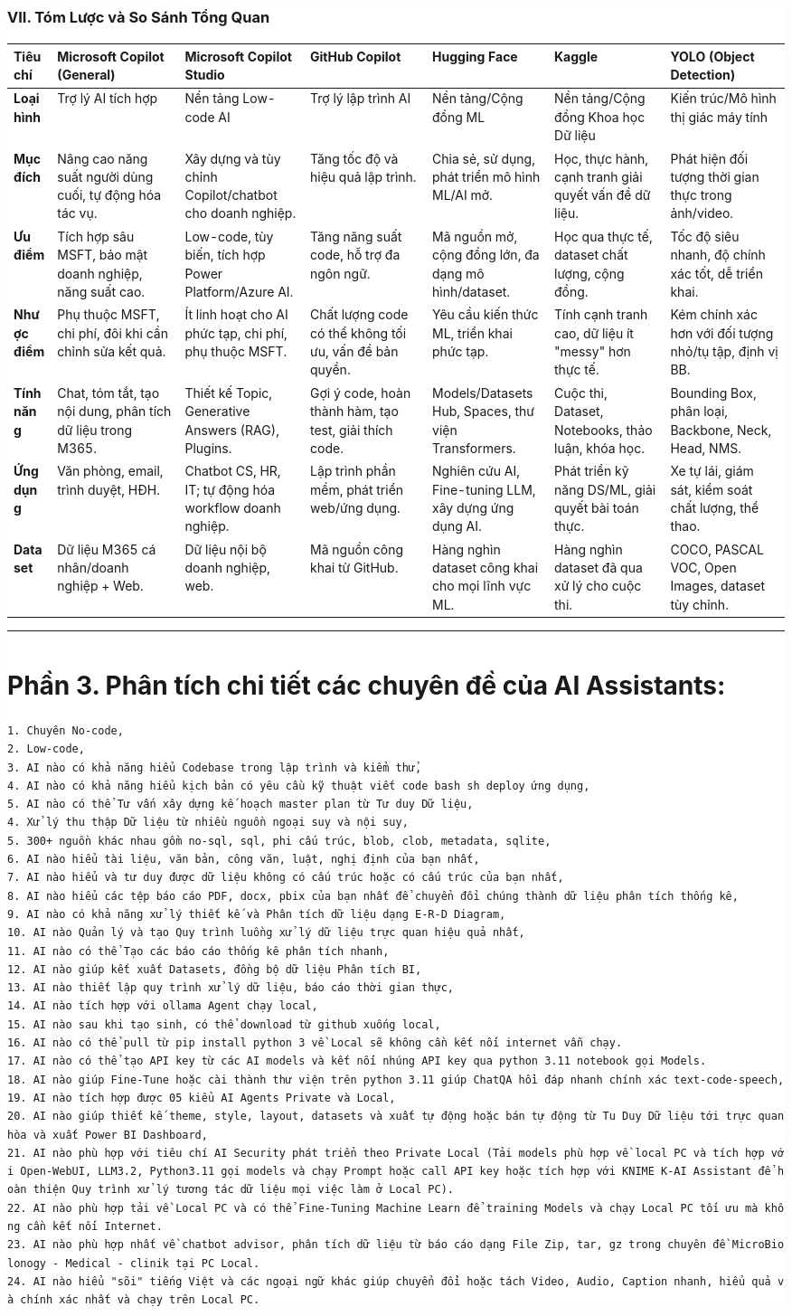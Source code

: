 
### VII. Tóm Lược và So Sánh Tổng Quan

| Tiêu chí       | Microsoft Copilot (General)                               | Microsoft Copilot Studio                                   | GitHub Copilot                                       | Hugging Face                                          | Kaggle                                               | YOLO (Object Detection)                               |
| :------------- | :-------------------------------------------------------- | :--------------------------------------------------------- | :--------------------------------------------------- | :---------------------------------------------------- | :--------------------------------------------------- | :---------------------------------------------------- |
| **Loại hình**  | Trợ lý AI tích hợp                                        | Nền tảng Low-code AI                                       | Trợ lý lập trình AI                                  | Nền tảng/Cộng đồng ML                                 | Nền tảng/Cộng đồng Khoa học Dữ liệu                 | Kiến trúc/Mô hình thị giác máy tính                  |
| **Mục đích**   | Nâng cao năng suất người dùng cuối, tự động hóa tác vụ.    | Xây dựng và tùy chỉnh Copilot/chatbot cho doanh nghiệp.    | Tăng tốc độ và hiệu quả lập trình.                   | Chia sẻ, sử dụng, phát triển mô hình ML/AI mở.       | Học, thực hành, cạnh tranh giải quyết vấn đề dữ liệu. | Phát hiện đối tượng thời gian thực trong ảnh/video.    |
| **Ưu điểm**    | Tích hợp sâu MSFT, bảo mật doanh nghiệp, năng suất cao.    | Low-code, tùy biến, tích hợp Power Platform/Azure AI.      | Tăng năng suất code, hỗ trợ đa ngôn ngữ.             | Mã nguồn mở, cộng đồng lớn, đa dạng mô hình/dataset. | Học qua thực tế, dataset chất lượng, cộng đồng.       | Tốc độ siêu nhanh, độ chính xác tốt, dễ triển khai.    |
| **Nhược điểm** | Phụ thuộc MSFT, chi phí, đôi khi cần chỉnh sửa kết quả.    | Ít linh hoạt cho AI phức tạp, chi phí, phụ thuộc MSFT.     | Chất lượng code có thể không tối ưu, vấn đề bản quyền. | Yêu cầu kiến thức ML, triển khai phức tạp.           | Tính cạnh tranh cao, dữ liệu ít "messy" hơn thực tế.  | Kém chính xác hơn với đối tượng nhỏ/tụ tập, định vị BB. |
| **Tính năng**   | Chat, tóm tắt, tạo nội dung, phân tích dữ liệu trong M365. | Thiết kế Topic, Generative Answers (RAG), Plugins.         | Gợi ý code, hoàn thành hàm, tạo test, giải thích code. | Models/Datasets Hub, Spaces, thư viện Transformers.   | Cuộc thi, Dataset, Notebooks, thảo luận, khóa học.    | Bounding Box, phân loại, Backbone, Neck, Head, NMS.    |
| **Ứng dụng**   | Văn phòng, email, trình duyệt, HĐH.                        | Chatbot CS, HR, IT; tự động hóa workflow doanh nghiệp.    | Lập trình phần mềm, phát triển web/ứng dụng.         | Nghiên cứu AI, Fine-tuning LLM, xây dựng ứng dụng AI. | Phát triển kỹ năng DS/ML, giải quyết bài toán thực.  | Xe tự lái, giám sát, kiểm soát chất lượng, thể thao.  |
| **Dataset**    | Dữ liệu M365 cá nhân/doanh nghiệp + Web.                 | Dữ liệu nội bộ doanh nghiệp, web.                         | Mã nguồn công khai từ GitHub.                       | Hàng nghìn dataset công khai cho mọi lĩnh vực ML.    | Hàng nghìn dataset đã qua xử lý cho cuộc thi.        | COCO, PASCAL VOC, Open Images, dataset tùy chỉnh.      |

---
# Phần 3. Phân tích chi tiết các chuyên đề của AI Assistants:

```AI-Assistants
1. Chuyên No-code, 
2. Low-code, 
3. AI nào có khả năng hiểu Codebase trong lập trình và kiểm thử,
4. AI nào có khả năng hiểu kịch bản có yêu cầu kỹ thuật viết code bash sh deploy ứng dụng,
5. AI nào có thể Tư vấn xây dựng kế hoạch master plan từ Tư duy Dữ liệu,
4. Xử lý thu thập Dữ liệu từ nhiều nguồn ngoại suy và nội suy, 
5. 300+ nguồn khác nhau gồm no-sql, sql, phi cấu trúc, blob, clob, metadata, sqlite,
6. AI nào hiểu tài liệu, văn bản, công văn, luật, nghị định của bạn nhất,
7. AI nào hiểu và tư duy được dữ liệu không có cấu trúc hoặc có cấu trúc của bạn nhất,
8. AI nào hiểu các tệp báo cáo PDF, docx, pbix của bạn nhất để chuyển đôỉ chúng thành dữ liệu phân tích thống kê,
9. AI nào có khả năng xử lý thiết kế và Phân tích dữ liệu dạng E-R-D Diagram,
10. AI nào Quản lý và tạo Quy trình luồng xử lý dữ liệu trực quan hiệu quả nhất,
11. AI nào có thể Tạo các báo cáo thống kê phân tích nhanh,
12. AI nào giúp kết xuất Datasets, đồng bộ dữ liệu Phân tích BI,
13. AI nào thiết lập quy trình xử lý dữ liệu, báo cáo thời gian thực,
14. AI nào tích hợp với ollama Agent chạy local, 
15. AI nào sau khi tạo sinh, có thể download từ github xuống local,
16. AI nào có thể pull từ pip install python 3 về Local sẽ không cần kết nối internet vẫn chạy.
17. AI nào có thể tạo API key từ các AI models và kết nối nhúng API key qua python 3.11 notebook gọi Models.
18. AI nào giúp Fine-Tune hoặc cài thành thư viện trên python 3.11 giúp ChatQA hồi đáp nhanh chính xác text-code-speech,
19. AI nào tích hợp được 05 kiểu AI Agents Private và Local,
20. AI nào giúp thiết kế theme, style, layout, datasets và xuất tự động hoặc bán tự động từ Tu Duy Dữ liệu tới trực quan hòa và xuất Power BI Dashboard,
21. AI nào phù hợp với tiêu chí AI Security phát triển theo Private Local (Tải models phù hợp về local PC và tích hợp với Open-WebUI, LLM3.2, Python3.11 gọi models và chạy Prompt hoặc call API key hoặc tích hợp với KNIME K-AI Assistant để hoàn thiện Quy trình xử lý tương tác dữ liệu mọi việc làm ở Local PC).
22. AI nào phù hợp tải về Local PC và có thể Fine-Tuning Machine Learn để training Models và chạy Local PC tối ưu mà không cần kết nối Internet.
23. AI nào phù hợp nhất về chatbot advisor, phân tích dữ liệu từ báo cáo dạng File Zip, tar, gz trong chuyên đề MicroBiolonogy - Medical - clinik tại PC Local.
24. AI nào hiểu "sõi" tiếng Việt và các ngoại ngữ khác giúp chuyển đổi hoặc tách Video, Audio, Caption nhanh, hiểu quả và chính xác nhất và chạy trên Local PC.
```
